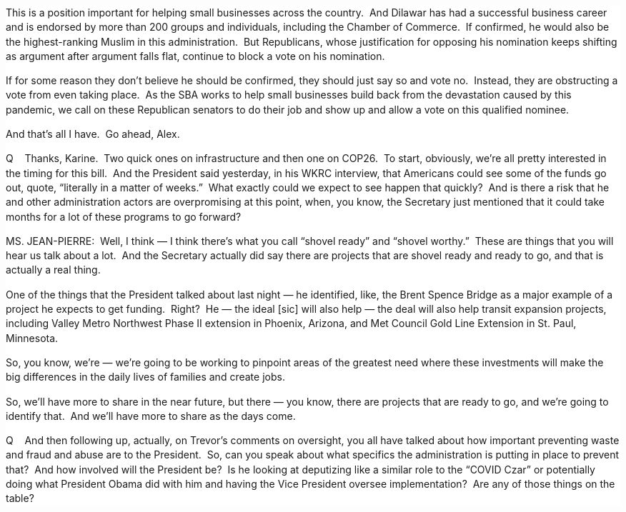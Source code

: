 This is a position important for helping small businesses across the
country.  And Dilawar has had a successful business career and is
endorsed by more than 200 groups and individuals, including the Chamber
of Commerce.  If confirmed, he would also be the highest-ranking Muslim
in this administration.  But Republicans, whose justification for
opposing his nomination keeps shifting as argument after argument falls
flat, continue to block a vote on his nomination. 

If for some reason they don’t believe he should be confirmed, they
should just say so and vote no.  Instead, they are obstructing a vote
from even taking place.  As the SBA works to help small businesses build
back from the devastation caused by this pandemic, we call on these
Republican senators to do their job and show up and allow a vote on this
qualified nominee.

And that’s all I have.  Go ahead, Alex. 

Q    Thanks, Karine.  Two quick ones on infrastructure and then one on
COP26.  To start, obviously, we’re all pretty interested in the timing
for this bill.  And the President said yesterday, in his WKRC interview,
that Americans could see some of the funds go out, quote, “literally in
a matter of weeks.”  What exactly could we expect to see happen that
quickly?  And is there a risk that he and other administration actors
are overpromising at this point, when, you know, the Secretary just
mentioned that it could take months for a lot of these programs to go
forward?

MS. JEAN-PIERRE:  Well, I think — I think there’s what you call “shovel
ready” and “shovel worthy.”  These are things that you will hear us talk
about a lot.  And the Secretary actually did say there are projects that
are shovel ready and ready to go, and that is actually a real thing. 

One of the things that the President talked about last night — he
identified, like, the Brent Spence Bridge as a major example of a
project he expects to get funding.  Right?  He — the ideal \[sic\] will
also help — the deal will also help transit expansion projects,
including Valley Metro Northwest Phase II extension in Phoenix, Arizona,
and Met Council Gold Line Extension in St. Paul, Minnesota. 

So, you know, we’re — we’re going to be working to pinpoint areas of the
greatest need where these investments will make the big differences in
the daily lives of families and create jobs. 

So, we’ll have more to share in the near future, but there — you know,
there are projects that are ready to go, and we’re going to identify
that.  And we’ll have more to share as the days come. 

Q    And then following up, actually, on Trevor’s comments on oversight,
you all have talked about how important preventing waste and fraud and
abuse are to the President.  So, can you speak about what specifics the
administration is putting in place to prevent that?  And how involved
will the President be?  Is he looking at deputizing like a similar role
to the “COVID Czar” or potentially doing what President Obama did with
him and having the Vice President oversee implementation?  Are any of
those things on the table?

